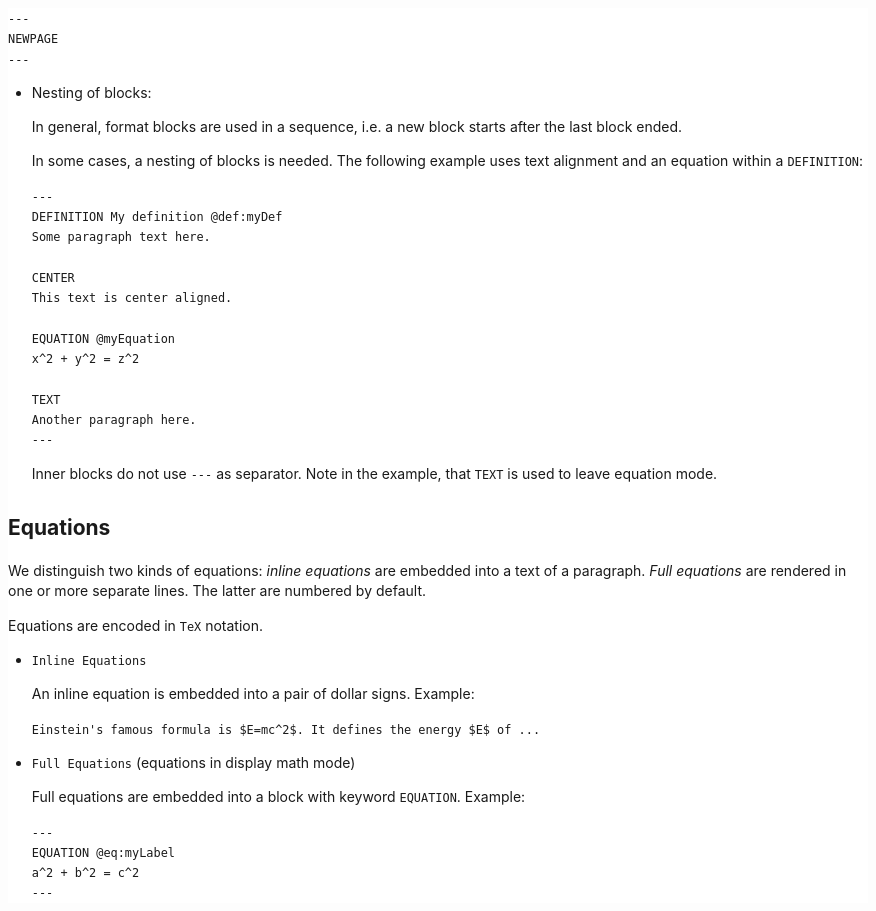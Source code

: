   ```
  ---
  NEWPAGE
  ---
  ```

- Nesting of blocks:

  In general, format blocks are used in a sequence, i.e. a new block starts after the last block ended.

  In some cases, a nesting of blocks is needed.
  The following example uses text alignment and an equation within a `DEFINITION`:

  ```
  ---
  DEFINITION My definition @def:myDef
  Some paragraph text here.

  CENTER
  This text is center aligned.

  EQUATION @myEquation
  x^2 + y^2 = z^2

  TEXT
  Another paragraph here.
  ---
  ```

  Inner blocks do not use `---` as separator.
  Note in the example, that `TEXT` is used to leave equation mode.

## Equations

We distinguish two kinds of equations:
_inline equations_ are embedded into a text of a paragraph.
_Full equations_ are rendered in one or more separate lines.
The latter are numbered by default.

Equations are encoded in `TeX` notation.

- `Inline Equations`

  An inline equation is embedded into a pair of dollar signs. Example:

  ```
  Einstein's famous formula is $E=mc^2$. It defines the energy $E$ of ...
  ```

- `Full Equations` (equations in display math mode)

  Full equations are embedded into a block with keyword `EQUATION`. Example:

  ```
  ---
  EQUATION @eq:myLabel
  a^2 + b^2 = c^2
  ---
  ```
